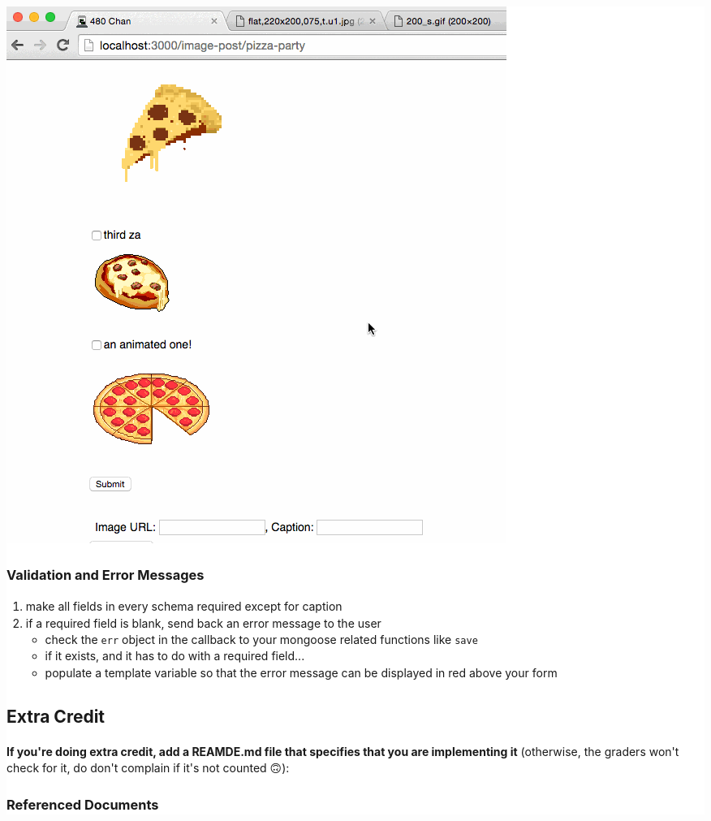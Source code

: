 ![remove images](../resources/img/hw06-05-remove.gif) 

### Validation and Error Messages

1. make all fields in every schema required except for caption
2. if a required field is blank, send back an error message to the user
    * check the <code>err</code> object in the callback to your mongoose related functions like <code>save</code>
    * if it exists, and it has to do with a required field...
    * populate a template variable so that the error message can be displayed in red above your form

## Extra Credit

__If you're doing extra credit, add a REAMDE.md file that specifies that you are implementing it__ (otherwise, the graders won't check for it, do don't complain if it's not counted 🙃):


### Referenced Documents
